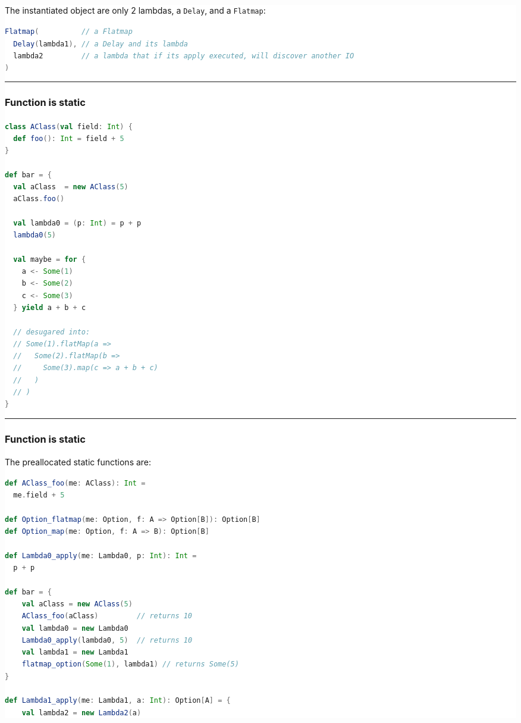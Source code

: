 The instantiated object are only 2 lambdas, a `Delay`, and a `Flatmap`:
```scala
Flatmap(          // a Flatmap
  Delay(lambda1), // a Delay and its lambda
  lambda2         // a lambda that if its apply executed, will discover another IO
)
```

---

### Function is static

```scala
class AClass(val field: Int) {
  def foo(): Int = field + 5
}

def bar = {
  val aClass  = new AClass(5)
  aClass.foo()

  val lambda0 = (p: Int) = p + p
  lambda0(5)
  
  val maybe = for {
    a <- Some(1)
    b <- Some(2)
    c <- Some(3)
  } yield a + b + c

  // desugared into:
  // Some(1).flatMap(a =>
  //   Some(2).flatMap(b =>
  //     Some(3).map(c => a + b + c)
  //   )
  // )
}
```

---

### Function is static

The preallocated static functions are:
```scala
def AClass_foo(me: AClass): Int =
  me.field + 5

def Option_flatmap(me: Option, f: A => Option[B]): Option[B]
def Option_map(me: Option, f: A => B): Option[B]

def Lambda0_apply(me: Lambda0, p: Int): Int =
  p + p

def bar = {
    val aClass = new AClass(5)
    AClass_foo(aClass)         // returns 10
    val lambda0 = new Lambda0
    Lambda0_apply(lambda0, 5)  // returns 10
    val lambda1 = new Lambda1
    flatmap_option(Some(1), lambda1) // returns Some(5)
}

def Lambda1_apply(me: Lambda1, a: Int): Option[A] = {
    val lambda2 = new Lambda2(a)
```